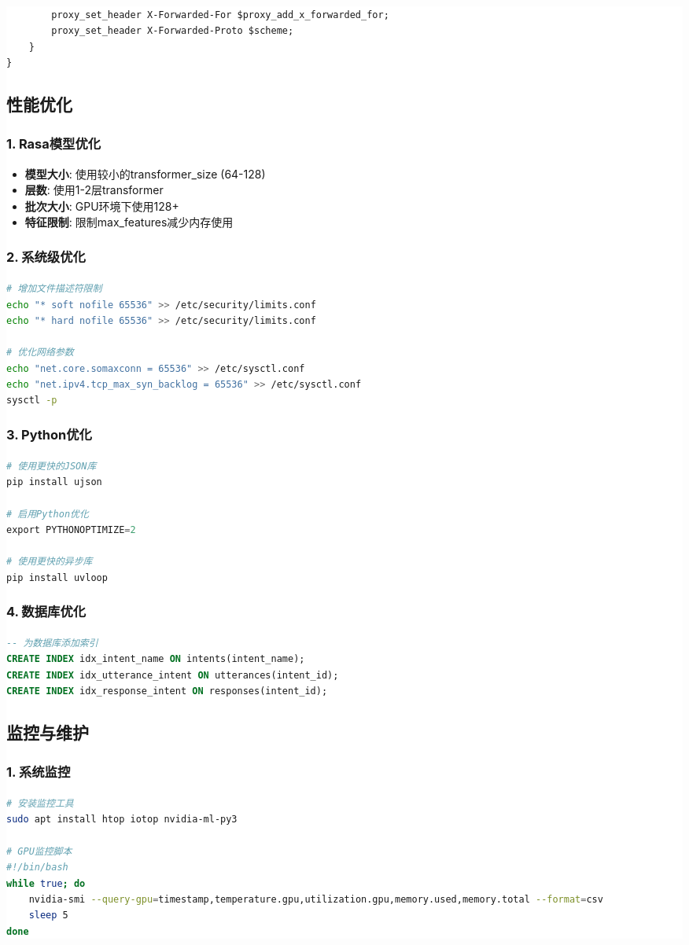```nginx
        proxy_set_header X-Forwarded-For $proxy_add_x_forwarded_for;
        proxy_set_header X-Forwarded-Proto $scheme;
    }
}
```

## 性能优化

### 1. Rasa模型优化
- **模型大小**: 使用较小的transformer_size (64-128)
- **层数**: 使用1-2层transformer
- **批次大小**: GPU环境下使用128+
- **特征限制**: 限制max_features减少内存使用

### 2. 系统级优化
```bash
# 增加文件描述符限制
echo "* soft nofile 65536" >> /etc/security/limits.conf
echo "* hard nofile 65536" >> /etc/security/limits.conf

# 优化网络参数
echo "net.core.somaxconn = 65536" >> /etc/sysctl.conf
echo "net.ipv4.tcp_max_syn_backlog = 65536" >> /etc/sysctl.conf
sysctl -p
```

### 3. Python优化
```python
# 使用更快的JSON库
pip install ujson

# 启用Python优化
export PYTHONOPTIMIZE=2

# 使用更快的异步库
pip install uvloop
```

### 4. 数据库优化
```sql
-- 为数据库添加索引
CREATE INDEX idx_intent_name ON intents(intent_name);
CREATE INDEX idx_utterance_intent ON utterances(intent_id);
CREATE INDEX idx_response_intent ON responses(intent_id);
```

## 监控与维护

### 1. 系统监控
```bash
# 安装监控工具
sudo apt install htop iotop nvidia-ml-py3

# GPU监控脚本
#!/bin/bash
while true; do
    nvidia-smi --query-gpu=timestamp,temperature.gpu,utilization.gpu,memory.used,memory.total --format=csv
    sleep 5
done
```
